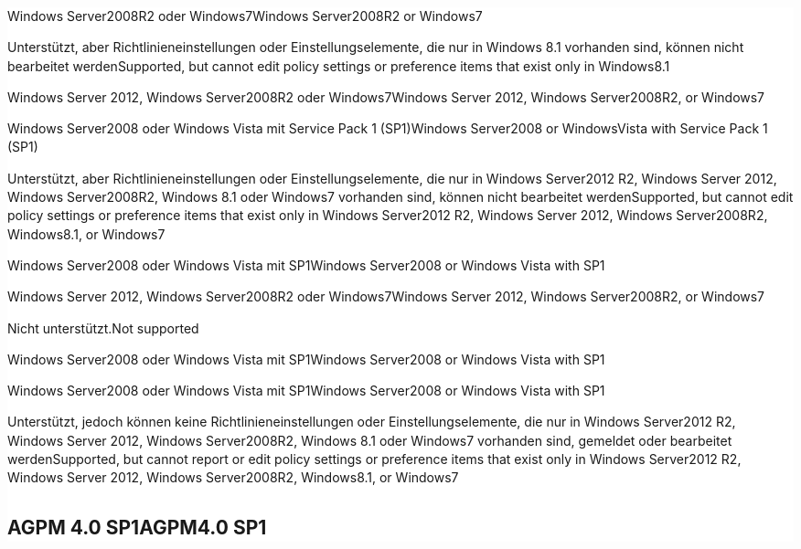 <td align="left"><p><span data-ttu-id="5212d-164">Windows Server2008R2 oder Windows7</span><span class="sxs-lookup"><span data-stu-id="5212d-164">Windows Server2008R2 or Windows7</span></span></p></td>
<td align="left"><p><span data-ttu-id="5212d-165">Unterstützt, aber Richtlinieneinstellungen oder Einstellungselemente, die nur in Windows 8.1 vorhanden sind, können nicht bearbeitet werden</span><span class="sxs-lookup"><span data-stu-id="5212d-165">Supported, but cannot edit policy settings or preference items that exist only in Windows8.1</span></span></p></td>
</tr>
<tr class="even">
<td align="left"><p><span data-ttu-id="5212d-166">Windows Server 2012, Windows Server2008R2 oder Windows7</span><span class="sxs-lookup"><span data-stu-id="5212d-166">Windows Server 2012, Windows Server2008R2, or Windows7</span></span></p></td>
<td align="left"><p><span data-ttu-id="5212d-167">Windows Server2008 oder Windows Vista mit Service Pack 1 (SP1)</span><span class="sxs-lookup"><span data-stu-id="5212d-167">Windows Server2008 or WindowsVista with Service Pack 1 (SP1)</span></span></p></td>
<td align="left"><p><span data-ttu-id="5212d-168">Unterstützt, aber Richtlinieneinstellungen oder Einstellungselemente, die nur in Windows Server2012 R2, Windows Server 2012, Windows Server2008R2, Windows 8.1 oder Windows7 vorhanden sind, können nicht bearbeitet werden</span><span class="sxs-lookup"><span data-stu-id="5212d-168">Supported, but cannot edit policy settings or preference items that exist only in Windows Server2012 R2, Windows Server 2012, Windows Server2008R2, Windows8.1, or Windows7</span></span></p></td>
</tr>
<tr class="odd">
<td align="left"><p><span data-ttu-id="5212d-169">Windows Server2008 oder Windows Vista mit SP1</span><span class="sxs-lookup"><span data-stu-id="5212d-169">Windows Server2008 or Windows Vista with SP1</span></span></p></td>
<td align="left"><p><span data-ttu-id="5212d-170">Windows Server 2012, Windows Server2008R2 oder Windows7</span><span class="sxs-lookup"><span data-stu-id="5212d-170">Windows Server 2012, Windows Server2008R2, or Windows7</span></span></p></td>
<td align="left"><p><span data-ttu-id="5212d-171">Nicht unterstützt.</span><span class="sxs-lookup"><span data-stu-id="5212d-171">Not supported</span></span></p></td>
</tr>
<tr class="even">
<td align="left"><p><span data-ttu-id="5212d-172">Windows Server2008 oder Windows Vista mit SP1</span><span class="sxs-lookup"><span data-stu-id="5212d-172">Windows Server2008 or Windows Vista with SP1</span></span></p></td>
<td align="left"><p><span data-ttu-id="5212d-173">Windows Server2008 oder Windows Vista mit SP1</span><span class="sxs-lookup"><span data-stu-id="5212d-173">Windows Server2008 or Windows Vista with SP1</span></span></p></td>
<td align="left"><p><span data-ttu-id="5212d-174">Unterstützt, jedoch können keine Richtlinieneinstellungen oder Einstellungselemente, die nur in Windows Server2012 R2, Windows Server 2012, Windows Server2008R2, Windows 8.1 oder Windows7 vorhanden sind, gemeldet oder bearbeitet werden</span><span class="sxs-lookup"><span data-stu-id="5212d-174">Supported, but cannot report or edit policy settings or preference items that exist only in Windows Server2012 R2, Windows Server 2012, Windows Server2008R2, Windows8.1, or Windows7</span></span></p></td>
</tr>
</tbody>
</table>

 

## <span data-ttu-id="5212d-175">AGPM 4.0 SP1</span><span class="sxs-lookup"><span data-stu-id="5212d-175">AGPM4.0 SP1</span></span>
